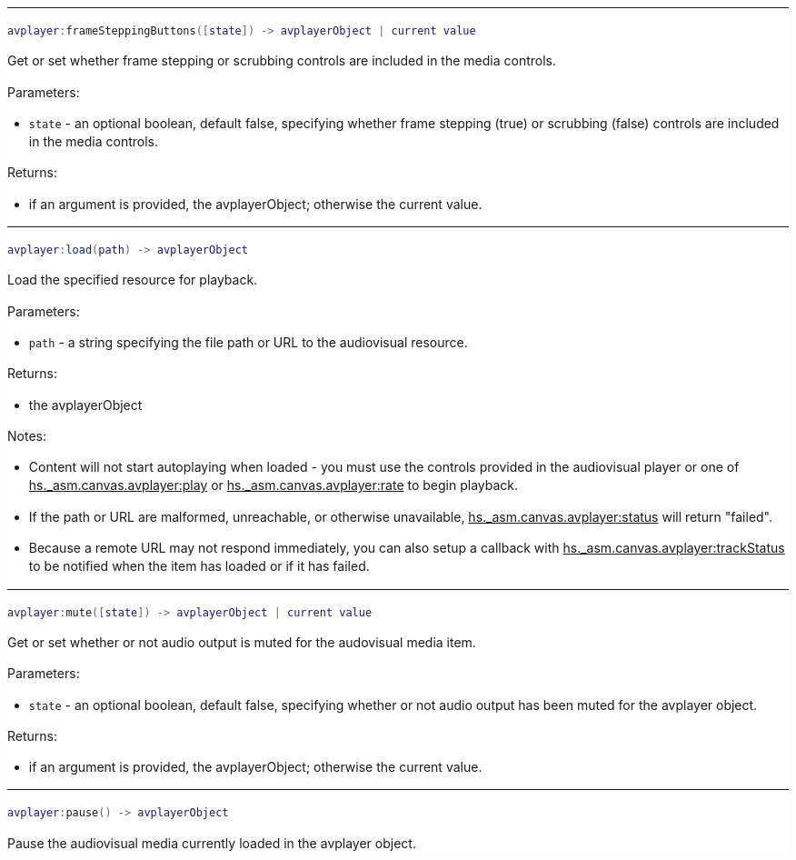 - - -

<a name="frameSteppingButtons"></a>
~~~lua
avplayer:frameSteppingButtons([state]) -> avplayerObject | current value
~~~
Get or set whether frame stepping or scrubbing controls are included in the media controls.

Parameters:
 * `state` - an optional boolean, default false, specifying whether frame stepping (true) or scrubbing (false) controls are included in the media controls.

Returns:
 * if an argument is provided, the avplayerObject; otherwise the current value.

- - -

<a name="load"></a>
~~~lua
avplayer:load(path) -> avplayerObject
~~~
Load the specified resource for playback.

Parameters:
 * `path` - a string specifying the file path or URL to the audiovisual resource.

Returns:
 * the avplayerObject

Notes:
 * Content will not start autoplaying when loaded - you must use the controls provided in the audiovisual player or one of [hs._asm.canvas.avplayer:play](#play) or [hs._asm.canvas.avplayer:rate](#rate) to begin playback.

 * If the path or URL are malformed, unreachable, or otherwise unavailable, [hs._asm.canvas.avplayer:status](#status) will return "failed".
 * Because a remote URL may not respond immediately, you can also setup a callback with [hs._asm.canvas.avplayer:trackStatus](#trackStatus) to be notified when the item has loaded or if it has failed.

- - -

<a name="mute"></a>
~~~lua
avplayer:mute([state]) -> avplayerObject | current value
~~~
Get or set whether or not audio output is muted for the audovisual media item.

Parameters:
 * `state` - an optional boolean, default false, specifying whether or not audio output has been muted for the avplayer object.

Returns:
 * if an argument is provided, the avplayerObject; otherwise the current value.

- - -

<a name="pause"></a>
~~~lua
avplayer:pause() -> avplayerObject
~~~
Pause the audiovisual media currently loaded in the avplayer object.
